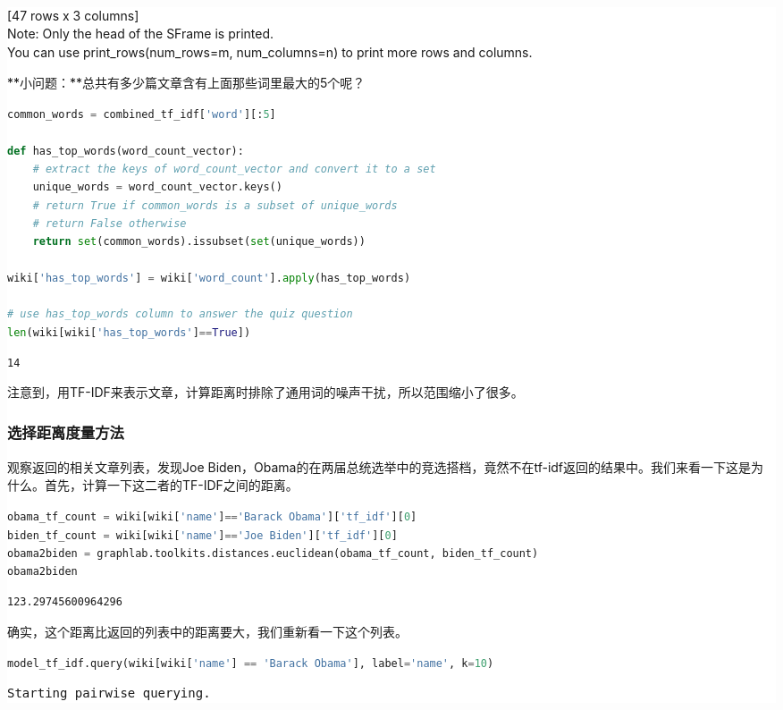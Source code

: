 </table>
[47 rows x 3 columns]<br/>Note: Only the head of the SFrame is printed.<br/>You can use print_rows(num_rows=m, num_columns=n) to print more rows and columns.
</div>



**小问题：**总共有多少篇文章含有上面那些词里最大的5个呢？


```python
common_words = combined_tf_idf['word'][:5]  

def has_top_words(word_count_vector):
    # extract the keys of word_count_vector and convert it to a set
    unique_words = word_count_vector.keys()   
    # return True if common_words is a subset of unique_words
    # return False otherwise
    return set(common_words).issubset(set(unique_words))  

wiki['has_top_words'] = wiki['word_count'].apply(has_top_words)

# use has_top_words column to answer the quiz question
len(wiki[wiki['has_top_words']==True]) 
```




    14



注意到，用TF-IDF来表示文章，计算距离时排除了通用词的噪声干扰，所以范围缩小了很多。

### <span id = "distance">选择距离度量方法</span>

观察返回的相关文章列表，发现Joe Biden，Obama的在两届总统选举中的竞选搭档，竟然不在tf-idf返回的结果中。我们来看一下这是为什么。首先，计算一下这二者的TF-IDF之间的距离。


```python
obama_tf_count = wiki[wiki['name']=='Barack Obama']['tf_idf'][0]
biden_tf_count = wiki[wiki['name']=='Joe Biden']['tf_idf'][0]
obama2biden = graphlab.toolkits.distances.euclidean(obama_tf_count, biden_tf_count)
obama2biden
```




    123.29745600964296



确实，这个距离比返回的列表中的距离要大，我们重新看一下这个列表。


```python
model_tf_idf.query(wiki[wiki['name'] == 'Barack Obama'], label='name', k=10)
```


<pre>Starting pairwise querying.</pre>
